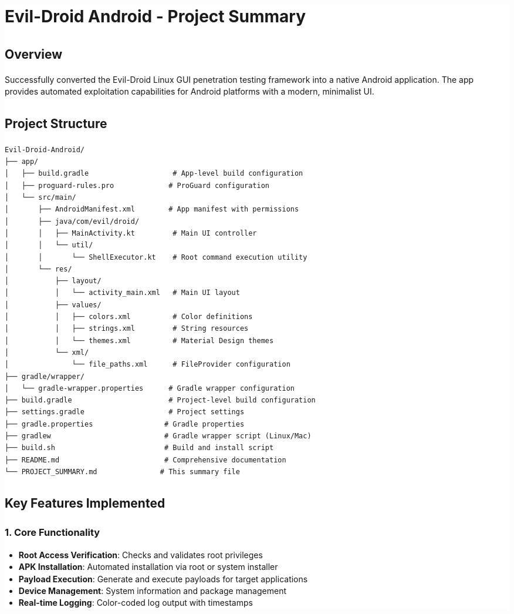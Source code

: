 # Evil-Droid Android - Project Summary

## Overview
Successfully converted the Evil-Droid Linux GUI penetration testing framework into a native Android application. The app provides automated exploitation capabilities for Android platforms with a modern, minimalist UI.

## Project Structure
```
Evil-Droid-Android/
├── app/
│   ├── build.gradle                    # App-level build configuration
│   ├── proguard-rules.pro             # ProGuard configuration
│   └── src/main/
│       ├── AndroidManifest.xml        # App manifest with permissions
│       ├── java/com/evil/droid/
│       │   ├── MainActivity.kt         # Main UI controller
│       │   └── util/
│       │       └── ShellExecutor.kt    # Root command execution utility
│       └── res/
│           ├── layout/
│           │   └── activity_main.xml   # Main UI layout
│           ├── values/
│           │   ├── colors.xml          # Color definitions
│           │   ├── strings.xml         # String resources
│           │   └── themes.xml          # Material Design themes
│           └── xml/
│               └── file_paths.xml      # FileProvider configuration
├── gradle/wrapper/
│   └── gradle-wrapper.properties      # Gradle wrapper configuration
├── build.gradle                       # Project-level build configuration
├── settings.gradle                    # Project settings
├── gradle.properties                 # Gradle properties
├── gradlew                           # Gradle wrapper script (Linux/Mac)
├── build.sh                          # Build and install script
├── README.md                         # Comprehensive documentation
└── PROJECT_SUMMARY.md               # This summary file
```

## Key Features Implemented

### 1. Core Functionality
- **Root Access Verification**: Checks and validates root privileges
- **APK Installation**: Automated installation via root or system installer
- **Payload Execution**: Generate and execute payloads for target applications
- **Device Management**: System information and package management
- **Real-time Logging**: Color-coded log output with timestamps
